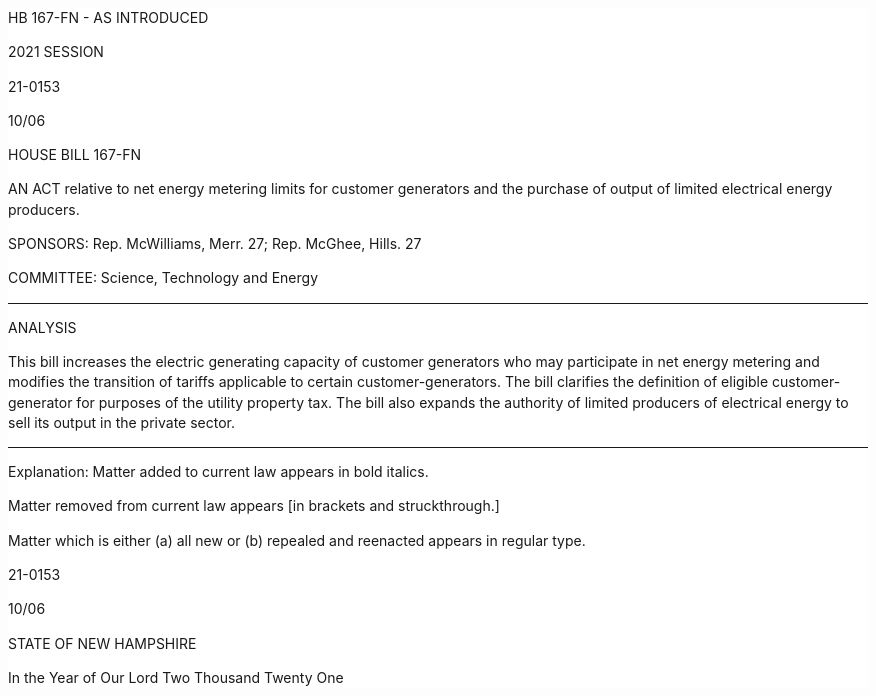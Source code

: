  HB 167-FN - AS INTRODUCED

 

 

2021 SESSION

 21-0153

 10/06

 

HOUSE BILL 167-FN

 

AN ACT relative to net energy metering limits for customer generators and the purchase of output of limited electrical energy producers.

 

SPONSORS: Rep. McWilliams, Merr. 27; Rep. McGhee, Hills. 27

 

COMMITTEE: Science, Technology and Energy

 

-----------------------------------------------------------------

 

ANALYSIS

 

 This bill increases the electric generating capacity of customer generators who may participate in net energy metering and modifies the transition of tariffs applicable to certain customer-generators. The bill clarifies the definition of eligible customer-generator for purposes of the utility property tax. The bill also expands the authority of limited producers of electrical energy to sell its output in the private sector.

 

- - - - - - - - - - - - - - - - - - - - - - - - - - - - - - - - - - - - - - - - - - - - - - - - - - - - - - - - - - - - - - - - - - - - - - - - - - - 

 

Explanation: Matter added to current law appears in bold italics.

 Matter removed from current law appears [in brackets and struckthrough.]

 Matter which is either (a) all new or (b) repealed and reenacted appears in regular type.

 21-0153

 10/06

 

STATE OF NEW HAMPSHIRE

 

In the Year of Our Lord Two Thousand Twenty One

 
